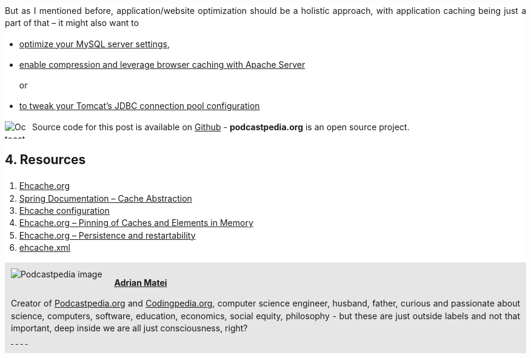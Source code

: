 <p style="text-align: justify;">
  But as I mentioned before, application/website optimization should be a holistic approach, with application caching being just a part of that &#8211; it might also want to
</p>

  * <a title="Optimizing MySQL server settings" href="http://www.codingpedia.org/ama/optimizing-mysql-server-settings/" target="_blank">optimize your MySQL server settings</a>,
  * <a title="How To: Enable compression and leverage browser caching with Apache Server" href="http://www.codingpedia.org/ama/how-to-enable-compression-and-leverage-browser-caching-with-apache-server/" target="_blank">enable compression and leverage browser caching with Apache Server</a>
  
    or
  *  <a title="How To: Enable compression and leverage browser caching with Apache Server" href="http://www.codingpedia.org/ama/tomcat-jdbc-connection-pool-configuration-for-production-and-development/" target="_blank">to tweak your Tomcat&#8217;s JDBC connection pool configuration </a>

<p class="note_normal">
  <p class="note_normal">
    <img style="float: left; width: 35px; height: 29px; margin-right: 10px;" src="http://www.codingpedia.org/wp-content/uploads/2015/06/Octocat-smaller.png" alt="Octocat" /> Source code for this post is available on <a href="https://github.com/PodcastpediaOrg/podcastpedia">Github</a> - <b>podcastpedia.org</b> is an open source project.
  </p>
</p>

## <span id="4_Resources">4. Resources</span>

  1. <a title="Ehcache.org" href="http://ehcache.org/" target="_blank">Ehcache.org</a>
  2. <a title="Cache abstraction in Spring" href="http://docs.spring.io/spring/docs/3.2.x/spring-framework-reference/html/cache.html" target="_blank">Spring Documentation &#8211; Cache Abstraction</a>
  3. <a title="Ehcache configuration" href="http://ehcache.org/documentation/user-guide/configuration" target="_blank">Ehcache configuration</a>
  4. <a title="Pinning, Expiration, and Eviction" href="http://ehcache.org/documentation/configuration/data-lifehttp://" target="_blank">Ehcache.org &#8211; Pinning of Caches and Elements in Memory</a>
  5. <a title="Persistence and Restartability" href="http://ehcache.org/documentation/configuration/fast-restart" target="_blank">Ehcache.org &#8211; Persistence and restartability</a>
  6. <a title="ehcache.xml" href="http://ehcache.org/ehcache.xml" target="_blank">ehcache.xml</a>

<div id="about_author" style="background-color: #e6e6e6; padding: 10px;">
  <img id="author_portrait" style="float: left; margin-right: 20px;" src="http://www.codingpedia.org/wp-content/uploads/2015/11/amacoder.png" alt="Podcastpedia image" /> 
  
  <p id="about_author_header">
    <strong><a href="http://www.codingpedia.org/author/ama/" target="_blank">Adrian Matei</a></strong>
  </p>
  
  <div id="author_details" style="text-align: justify;">
    Creator of <a title="Podcastpedia.org, knowledge to go" href="http://www.podcastpedia.org" target="_blank">Podcastpedia.org</a> and <a title="Codingpedia, sharing coding knowledge" href="http://www.codingpedia.org" target="_blank">Codingpedia.org</a>, computer science engineer, husband, father, curious and passionate about science, computers, software, education, economics, social equity, philosophy - but these are just outside labels and not that important, deep inside we are all just consciousness, right?
  </div>
  
  <div id="follow_social" style="clear: both;">
    <div id="social_logos">
      <a class="icon-googleplus" href="https://plus.google.com/+CodingpediaOrg" target="_blank"> </a> <a class="icon-twitter" href="https://twitter.com/codingpedia" target="_blank"> </a> <a class="icon-facebook" href="https://www.facebook.com/codingpedia" target="_blank"> </a> <a class="icon-linkedin" href="https://www.linkedin.com/company/codingpediaorg" target="_blank"> </a> <a class="icon-github" href="https://github.com/amacoder" target="_blank"> </a>
    </div>
    